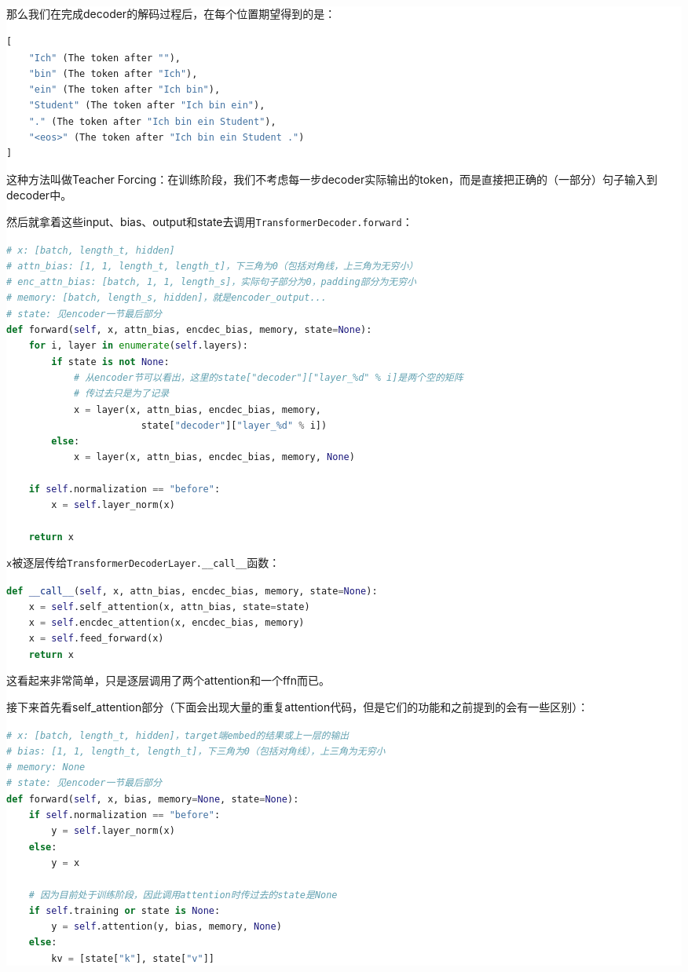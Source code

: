 那么我们在完成decoder的解码过程后，在每个位置期望得到的是：

```py
[
    "Ich" (The token after ""),
    "bin" (The token after "Ich"),
    "ein" (The token after "Ich bin"),
    "Student" (The token after "Ich bin ein"),
    "." (The token after "Ich bin ein Student"),
    "<eos>" (The token after "Ich bin ein Student .")
]
```

这种方法叫做Teacher Forcing：在训练阶段，我们不考虑每一步decoder实际输出的token，而是直接把正确的（一部分）句子输入到decoder中。

然后就拿着这些input、bias、output和state去调用`TransformerDecoder.forward`：

```py
# x: [batch, length_t, hidden]
# attn_bias: [1, 1, length_t, length_t]，下三角为0（包括对角线，上三角为无穷小）
# enc_attn_bias: [batch, 1, 1, length_s]，实际句子部分为0，padding部分为无穷小
# memory: [batch, length_s, hidden]，就是encoder_output...
# state: 见encoder一节最后部分
def forward(self, x, attn_bias, encdec_bias, memory, state=None):
    for i, layer in enumerate(self.layers):
        if state is not None:
            # 从encoder节可以看出，这里的state["decoder"]["layer_%d" % i]是两个空的矩阵
            # 传过去只是为了记录
            x = layer(x, attn_bias, encdec_bias, memory,
                        state["decoder"]["layer_%d" % i])
        else:
            x = layer(x, attn_bias, encdec_bias, memory, None)

    if self.normalization == "before":
        x = self.layer_norm(x)

    return x
```

`x`被逐层传给`TransformerDecoderLayer.__call__`函数：

```py
def __call__(self, x, attn_bias, encdec_bias, memory, state=None):
    x = self.self_attention(x, attn_bias, state=state)
    x = self.encdec_attention(x, encdec_bias, memory)
    x = self.feed_forward(x)
    return x
```

这看起来非常简单，只是逐层调用了两个attention和一个ffn而已。

接下来首先看self_attention部分（下面会出现大量的重复attention代码，但是它们的功能和之前提到的会有一些区别）：

```py
# x: [batch, length_t, hidden]，target端embed的结果或上一层的输出
# bias: [1, 1, length_t, length_t]，下三角为0（包括对角线），上三角为无穷小
# memory: None
# state: 见encoder一节最后部分
def forward(self, x, bias, memory=None, state=None):
    if self.normalization == "before":
        y = self.layer_norm(x)
    else:
        y = x

    # 因为目前处于训练阶段，因此调用attention时传过去的state是None
    if self.training or state is None:
        y = self.attention(y, bias, memory, None)
    else:
        kv = [state["k"], state["v"]]
```